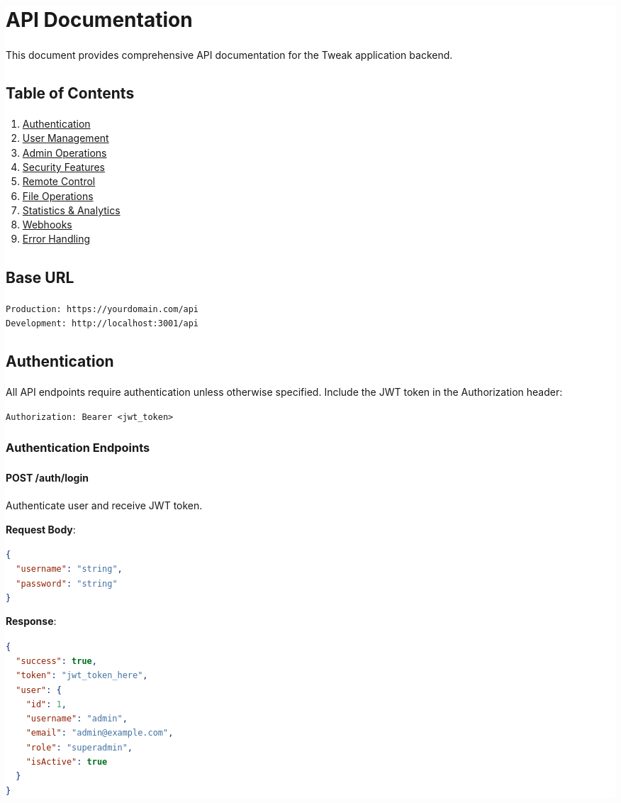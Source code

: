# API Documentation

This document provides comprehensive API documentation for the Tweak application backend.

## Table of Contents

1. [Authentication](#authentication)
2. [User Management](#user-management)
3. [Admin Operations](#admin-operations)
4. [Security Features](#security-features)
5. [Remote Control](#remote-control)
6. [File Operations](#file-operations)
7. [Statistics & Analytics](#statistics--analytics)
8. [Webhooks](#webhooks)
9. [Error Handling](#error-handling)

## Base URL

```
Production: https://yourdomain.com/api
Development: http://localhost:3001/api
```

## Authentication

All API endpoints require authentication unless otherwise specified. Include the JWT token in the Authorization header:

```
Authorization: Bearer <jwt_token>
```

### Authentication Endpoints

#### POST /auth/login
Authenticate user and receive JWT token.

**Request Body**:
```json
{
  "username": "string",
  "password": "string"
}
```

**Response**:
```json
{
  "success": true,
  "token": "jwt_token_here",
  "user": {
    "id": 1,
    "username": "admin",
    "email": "admin@example.com",
    "role": "superadmin",
    "isActive": true
  }
}
```
